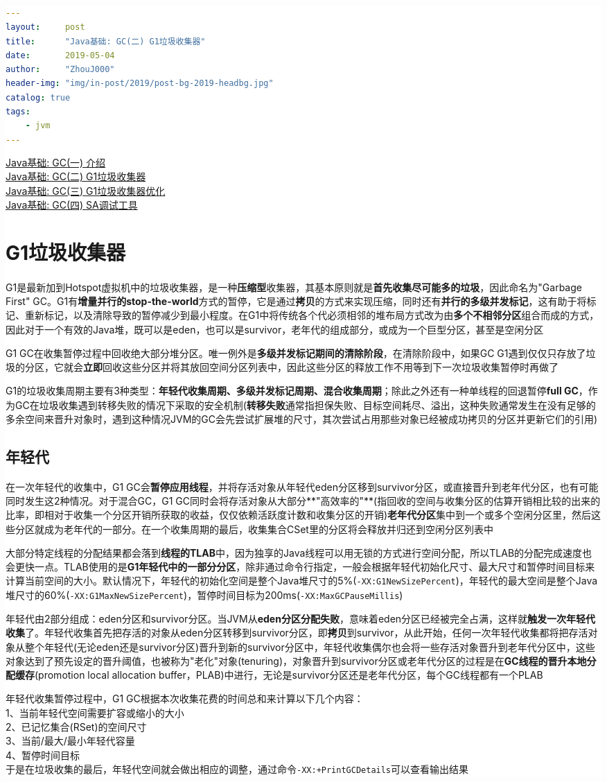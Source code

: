 ```yaml
---
layout:     post
title:      "Java基础: GC(二) G1垃圾收集器"
date:       2019-05-04
author:     "ZhouJ000"
header-img: "img/in-post/2019/post-bg-2019-headbg.jpg"
catalog: true
tags:
    - jvm
--- 
```


[Java基础: GC(一) 介绍](https://zhouj000.github.io/2019/04/23/java-base-gc1/)  
[Java基础: GC(二) G1垃圾收集器](https://zhouj000.github.io/2019/05/04/java-base-gc2/)  
[Java基础: GC(三) G1垃圾收集器优化](https://zhouj000.github.io/2019/08/05/java-base-gc3/)  
[Java基础: GC(四) SA调试工具](https://zhouj000.github.io/2019/09/01/java-base-gc4/)  




# G1垃圾收集器

G1是最新加到Hotspot虚拟机中的垃圾收集器，是一种**压缩型**收集器，其基本原则就是**首先收集尽可能多的垃圾**，因此命名为"Garbage First" GC。G1有**增量并行的stop-the-world**方式的暂停，它是通过**拷贝**的方式来实现压缩，同时还有**并行的多级并发标记**，这有助于将标记、重新标记，以及清除导致的暂停减少到最小程度。在G1中将传统各个代必须相邻的堆布局方式改为由**多个不相邻分区**组合而成的方式，因此对于一个有效的Java堆，既可以是eden，也可以是survivor，老年代的组成部分，或成为一个巨型分区，甚至是空闲分区

G1 GC在收集暂停过程中回收绝大部分堆分区。唯一例外是**多级并发标记期间的清除阶段**，在清除阶段中，如果GC G1遇到仅仅只存放了垃圾的分区，它就会**立即**回收这些分区并将其放回空间分区列表中，因此这些分区的释放工作不用等到下一次垃圾收集暂停时再做了

G1的垃圾收集周期主要有3种类型：**年轻代收集周期、多级并发标记周期、混合收集周期**；除此之外还有一种单线程的回退暂停**full GC**，作为GC在垃圾收集遇到转移失败的情况下采取的安全机制(**转移失败**通常指担保失败、目标空间耗尽、溢出，这种失败通常发生在没有足够的多余空间来晋升对象时，遇到这种情况JVM的GC会先尝试扩展堆的尺寸，其次尝试占用那些对象已经被成功拷贝的分区并更新它们的引用)

## 年轻代

在一次年轻代的收集中，G1 GC会**暂停应用线程**，并将存活对象从年轻代eden分区移到survivor分区，或直接晋升到老年代分区，也有可能同时发生这2种情况。对于混合GC，G1 GC同时会将存活对象从大部分**"高效率的"**(指回收的空间与收集分区的估算开销相比较的出来的比率，即相对于收集一个分区开销所获取的收益，仅仅依赖活跃度计数和收集分区的开销)**老年代分区**集中到一个或多个空闲分区里，然后这些分区就成为老年代的一部分。在一个收集周期的最后，收集集合CSet里的分区将会释放并归还到空闲分区列表中

大部分特定线程的分配结果都会落到**线程的TLAB**中，因为独享的Java线程可以用无锁的方式进行空间分配，所以TLAB的分配完成速度也会更快一点。TLAB使用的是**G1年轻代中的一部分分区**，除非通过命令行指定，一般会根据年轻代初始化尺寸、最大尺寸和暂停时间目标来计算当前空间的大小。默认情况下，年轻代的初始化空间是整个Java堆尺寸的5%(`-XX:G1NewSizePercent`)，年轻代的最大空间是整个Java堆尺寸的60%(`-XX:G1MaxNewSizePercent`)，暂停时间目标为200ms(`-XX:MaxGCPauseMillis`)

年轻代由2部分组成：eden分区和survivor分区。当JVM从**eden分区分配失败**，意味着eden分区已经被完全占满，这样就**触发一次年轻代收集**了。年轻代收集首先把存活的对象从eden分区转移到survivor分区，即**拷贝**到survivor，从此开始，任何一次年轻代收集都将把存活对象从整个年轻代(无论eden还是survivor分区)晋升到新的survivor分区中，年轻代收集偶尔也会将一些存活对象晋升到老年代分区中，这些对象达到了预先设定的晋升阈值，也被称为"老化"对象(tenuring)，对象晋升到survivor分区或老年代分区的过程是在**GC线程的晋升本地分配缓存**(promotion local allocation buffer，PLAB)中进行，无论是survivor分区还是老年代分区，每个GC线程都有一个PLAB

年轻代收集暂停过程中，G1 GC根据本次收集花费的时间总和来计算以下几个内容：  
1、当前年轻代空间需要扩容或缩小的大小  
2、已记忆集合(RSet)的空间尺寸  
3、当前/最大/最小年轻代容量  
4、暂停时间目标  
于是在垃圾收集的最后，年轻代空间就会做出相应的调整，通过命令`-XX:+PrintGCDetails`可以查看输出结果
